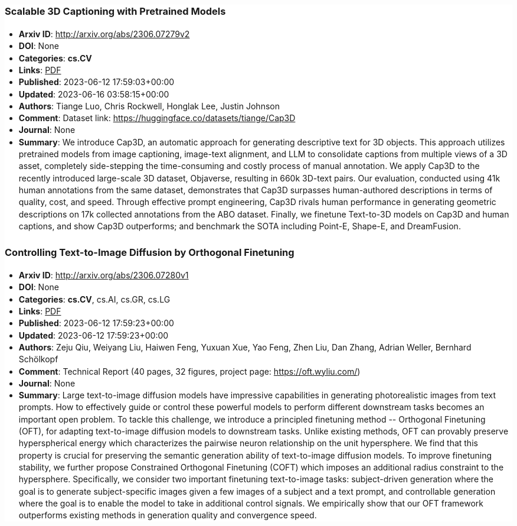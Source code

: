 

### Scalable 3D Captioning with Pretrained Models
- **Arxiv ID**: http://arxiv.org/abs/2306.07279v2
- **DOI**: None
- **Categories**: **cs.CV**
- **Links**: [PDF](http://arxiv.org/pdf/2306.07279v2)
- **Published**: 2023-06-12 17:59:03+00:00
- **Updated**: 2023-06-16 03:58:15+00:00
- **Authors**: Tiange Luo, Chris Rockwell, Honglak Lee, Justin Johnson
- **Comment**: Dataset link: https://huggingface.co/datasets/tiange/Cap3D
- **Journal**: None
- **Summary**: We introduce Cap3D, an automatic approach for generating descriptive text for 3D objects. This approach utilizes pretrained models from image captioning, image-text alignment, and LLM to consolidate captions from multiple views of a 3D asset, completely side-stepping the time-consuming and costly process of manual annotation. We apply Cap3D to the recently introduced large-scale 3D dataset, Objaverse, resulting in 660k 3D-text pairs. Our evaluation, conducted using 41k human annotations from the same dataset, demonstrates that Cap3D surpasses human-authored descriptions in terms of quality, cost, and speed. Through effective prompt engineering, Cap3D rivals human performance in generating geometric descriptions on 17k collected annotations from the ABO dataset. Finally, we finetune Text-to-3D models on Cap3D and human captions, and show Cap3D outperforms; and benchmark the SOTA including Point-E, Shape-E, and DreamFusion.



### Controlling Text-to-Image Diffusion by Orthogonal Finetuning
- **Arxiv ID**: http://arxiv.org/abs/2306.07280v1
- **DOI**: None
- **Categories**: **cs.CV**, cs.AI, cs.GR, cs.LG
- **Links**: [PDF](http://arxiv.org/pdf/2306.07280v1)
- **Published**: 2023-06-12 17:59:23+00:00
- **Updated**: 2023-06-12 17:59:23+00:00
- **Authors**: Zeju Qiu, Weiyang Liu, Haiwen Feng, Yuxuan Xue, Yao Feng, Zhen Liu, Dan Zhang, Adrian Weller, Bernhard Schölkopf
- **Comment**: Technical Report (40 pages, 32 figures, project page:
  https://oft.wyliu.com/)
- **Journal**: None
- **Summary**: Large text-to-image diffusion models have impressive capabilities in generating photorealistic images from text prompts. How to effectively guide or control these powerful models to perform different downstream tasks becomes an important open problem. To tackle this challenge, we introduce a principled finetuning method -- Orthogonal Finetuning (OFT), for adapting text-to-image diffusion models to downstream tasks. Unlike existing methods, OFT can provably preserve hyperspherical energy which characterizes the pairwise neuron relationship on the unit hypersphere. We find that this property is crucial for preserving the semantic generation ability of text-to-image diffusion models. To improve finetuning stability, we further propose Constrained Orthogonal Finetuning (COFT) which imposes an additional radius constraint to the hypersphere. Specifically, we consider two important finetuning text-to-image tasks: subject-driven generation where the goal is to generate subject-specific images given a few images of a subject and a text prompt, and controllable generation where the goal is to enable the model to take in additional control signals. We empirically show that our OFT framework outperforms existing methods in generation quality and convergence speed.
